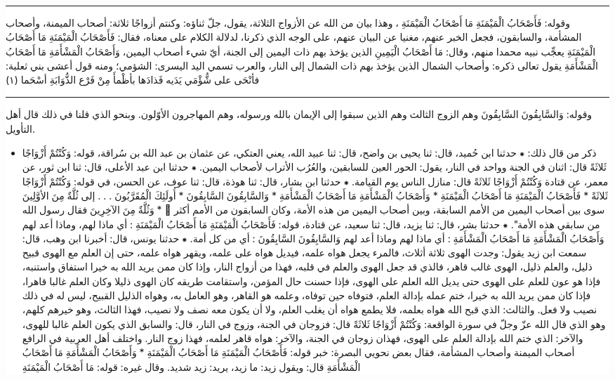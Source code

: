 * * *
وقوله:
فَأَصْحَابُ الْمَيْمَنَةِ مَا أَصْحَابُ الْمَيْمَنَةِ
، وهذا بيان من الله عن الأزواج الثلاثة، يقول، جلّ ثناؤه: وكنتم أزواجًا ثلاثة: أصحاب الميمنة، وأصحاب المشأمة، والسابقون، فجعل الخبر عنهم، مغنيا عن البيان عنهم، على الوجه الذي ذكرنا، لدلالة الكلام على معناه، فقال:
فَأَصْحَابُ الْمَيْمَنَةِ مَا أَصْحَابُ الْمَيْمَنَةِ
يعجِّب نبيه محمدا منهم، وقال:
مَا أَصْحَابُ الْيَمِينِ
الذين يؤخذ بهم ذات اليمين إلى الجنة، أيّ شيء أصحاب اليمين،
وَأَصْحَابُ الْمَشْأَمَةِ مَا أَصْحَابُ الْمَشْأَمَةِ
يقول تعالى ذكره: وأصحاب الشمال الذين يؤخذ بهم ذات الشمال إلى النار، والعرب تسمي اليد اليسرى: الشؤمي؛ ومنه قول أعشى بني ثعلبة:
فأنْحَى على شُّؤْمَي يَدَيه فَذادَها بأظْمأَ مِنْ فَرْع الذُّوَابَةِ أسْحَما
(١)
* * *
وقوله:
وَالسَّابِقُونَ السَّابِقُونَ
وهم الزوج الثالث وهم الذين سبقوا إلى الإيمان بالله ورسوله، وهم المهاجرون الأوّلون.
وبنحو الذي قلنا في ذلك قال أهل التأويل.
* ذكر من قال ذلك:
⁕ حدثنا ابن حُميد، قال: ثنا يحيى بن واضح، قال: ثنا عبيد الله، يعني العتكي، عن عثمان بن عبد الله بن سُراقة، قوله:
وَكُنْتُمْ أَزْوَاجًا ثَلاثَةً
قال: اثنان في الجنة وواحد في النار، يقول: الحور العين للسابقين، والعُرُب الأتراب لأصحاب اليمين.
⁕ حدثنا ابن عبد الأعلى، قال: ثنا ابن ثور، عن معمر، عن قتادة
وَكُنْتُمْ أَزْوَاجًا ثَلاثَةً
قال: منازل الناس يوم القيامة.
⁕ حدثنا ابن بشار، قال: ثنا هوذة، قال: ثنا عوف، عن الحسن، في قوله:
وَكُنْتُمْ أَزْوَاجًا ثَلاثَةً * فَأَصْحَابُ الْمَيْمَنَةِ مَا أَصْحَابُ الْمَيْمَنَةِ * وَأَصْحَابُ الْمَشْأَمَةِ مَا أَصْحَابُ الْمَشْأَمَةِ * وَالسَّابِقُونَ السَّابِقُونَ * أُولَئِكَ الْمُقَرَّبُونَ
. . . إلى
ثُلَّةٌ مِنَ الأوَّلِينَ * وَثُلَّةٌ مِنَ الآخِرِينَ
فقال رسول الله

سوى بين أصحاب اليمين من الأمم السابقة، وبين أصحاب اليمين من هذه الأمة، وكان السابقون من الأمم أكثر من سابقي هذه الأمة".
⁕ حدثنا بشر، قال: ثنا يزيد، قال: ثنا سعيد، عن قتادة، قوله:
فَأَصْحَابُ الْمَيْمَنَةِ مَا أَصْحَابُ الْمَيْمَنَةِ
: أي ماذا لهم، وماذا أعد لهم
وَأَصْحَابُ الْمَشْأَمَةِ مَا أَصْحَابُ الْمَشْأَمَةِ
: أي ماذا لهم وماذا أعد لهم
وَالسَّابِقُونَ السَّابِقُونَ
: أي من كل أمة.
⁕ حدثنا يونس، قال: أخبرنا ابن وهب، قال: سمعت ابن زيد يقول: وجدت الهوى ثلاثة أثلاث، فالمرء يجعل هواه علمه، فيديل هواه على علمه، ويقهر هواه علمه، حتى إن العلم مع الهوى قبيح ذليل، والعلم ذليل، الهوى غالب قاهر، فالذي قد جعل الهوى والعلم في قلبه، فهذا من أزواج النار، وإذا كان ممن يريد الله به خيرا استفاق واستنبه، فإذا هو عون للعلم على الهوى حتى يديل الله العلم على الهوى، فإذا حسنت حال المؤمن، واستقامت طريقه كان الهوى ذليلا وكان العلم غالبا قاهرا، فإذا كان ممن يريد الله به خيرا، ختم عمله بإدالة العلم، فتوفاه حين توفاه، وعلمه هو القاهر، وهو العامل به، وهواه الذليل القبيح، ليس له في ذلك نصيب ولا فعل. والثالث: الذي قبح الله هواه بعلمه، فلا يطمع هواه أن يغلب العلم، ولا أن يكون معه نصف ولا نصيب، فهذا الثالث، وهو خيرهم كلهم، وهو الذي قال الله عزّ وجلّ في سورة الواقعة:
وَكُنْتُمْ أَزْوَاجًا ثَلاثَةً
قال: فزوجان في الجنة، وزوج في النار، قال: والسابق الذي يكون العلم غالبا للهوى، والآخر: الذي ختم الله بإدالة العلم على الهوى، فهذان زوجان في الجنة، والآخر: هواه قاهر لعلمه، فهذا زوج النار.
واختلف أهل العربية في الرافع أصحاب الميمنة وأصحاب المشأمة، فقال بعض نحويي البصرة: خبر قوله:
فَأَصْحَابُ الْمَيْمَنَةِ مَا أَصْحَابُ الْمَيْمَنَةِ * وَأَصْحَابُ الْمَشْأَمَةِ مَا أَصْحَابُ الْمَشْأَمَةِ
قال: ويقول زيد: ما زيد، يريد: زيد شديد. وقال غيره: قوله:
مَا أَصْحَابُ الْمَيْمَنَةِ